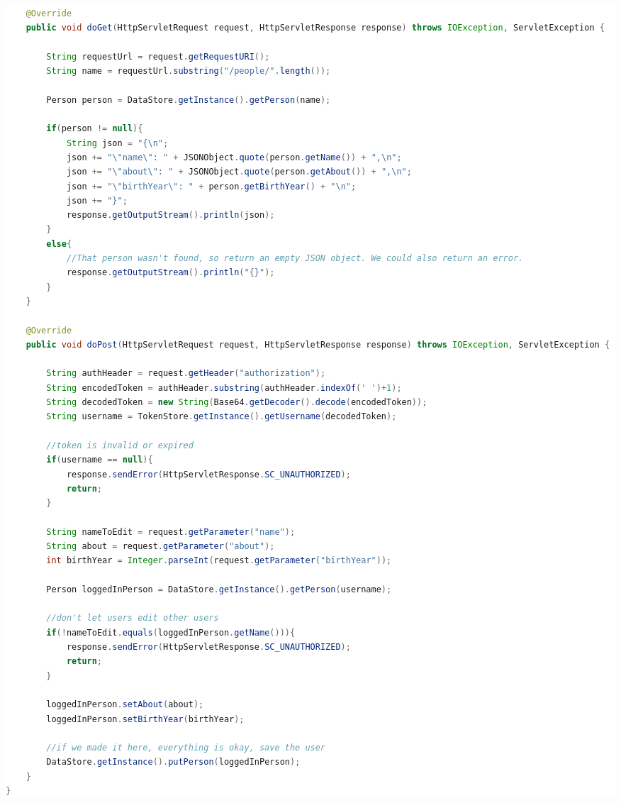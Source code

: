 ```java
	@Override
	public void doGet(HttpServletRequest request, HttpServletResponse response) throws IOException, ServletException {
		
		String requestUrl = request.getRequestURI();
		String name = requestUrl.substring("/people/".length());
		
		Person person = DataStore.getInstance().getPerson(name);
		
		if(person != null){
			String json = "{\n";
			json += "\"name\": " + JSONObject.quote(person.getName()) + ",\n";
			json += "\"about\": " + JSONObject.quote(person.getAbout()) + ",\n";
			json += "\"birthYear\": " + person.getBirthYear() + "\n";
			json += "}";
			response.getOutputStream().println(json);
		}
		else{
			//That person wasn't found, so return an empty JSON object. We could also return an error.
			response.getOutputStream().println("{}");
		}
	}
	
	@Override
	public void doPost(HttpServletRequest request, HttpServletResponse response) throws IOException, ServletException {

		String authHeader = request.getHeader("authorization");
		String encodedToken = authHeader.substring(authHeader.indexOf(' ')+1);
		String decodedToken = new String(Base64.getDecoder().decode(encodedToken));
		String username = TokenStore.getInstance().getUsername(decodedToken);
		
		//token is invalid or expired
		if(username == null){
			response.sendError(HttpServletResponse.SC_UNAUTHORIZED);
			return;
		}
		
		String nameToEdit = request.getParameter("name");
		String about = request.getParameter("about");
		int birthYear = Integer.parseInt(request.getParameter("birthYear"));
		
		Person loggedInPerson = DataStore.getInstance().getPerson(username);

		//don't let users edit other users
		if(!nameToEdit.equals(loggedInPerson.getName())){
			response.sendError(HttpServletResponse.SC_UNAUTHORIZED);
			return;
		}
		
		loggedInPerson.setAbout(about);
		loggedInPerson.setBirthYear(birthYear);

		//if we made it here, everything is okay, save the user
		DataStore.getInstance().putPerson(loggedInPerson);
	}
}
```
